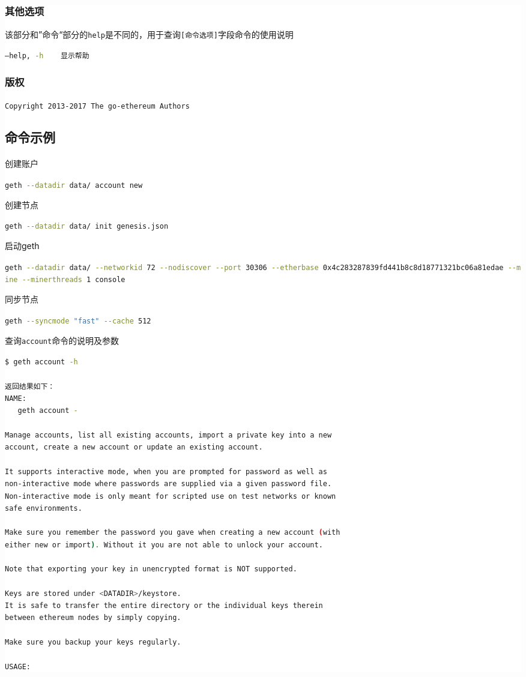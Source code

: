 ### 其他选项

该部分和”命令“部分的`help`是不同的，用于查询`[命令选项]`字段命令的使用说明

```bash
–help, -h    显示帮助
```

### 版权

```bash
Copyright 2013-2017 The go-ethereum Authors
```

## 命令示例

创建账户

```bash
geth --datadir data/ account new
```

创建节点

```bash
geth --datadir data/ init genesis.json
```

启动geth

```bash
geth --datadir data/ --networkid 72 --nodiscover --port 30306 --etherbase 0x4c283287839fd441b8c8d18771321bc06a81edae --mine --minerthreads 1 console
```

同步节点

```bash
geth --syncmode "fast" --cache 512 
```

查询`account`命令的说明及参数

```bash
$ geth account -h

返回结果如下：
NAME:
   geth account - 

Manage accounts, list all existing accounts, import a private key into a new
account, create a new account or update an existing account.

It supports interactive mode, when you are prompted for password as well as
non-interactive mode where passwords are supplied via a given password file.
Non-interactive mode is only meant for scripted use on test networks or known
safe environments.

Make sure you remember the password you gave when creating a new account (with
either new or import). Without it you are not able to unlock your account.

Note that exporting your key in unencrypted format is NOT supported.

Keys are stored under <DATADIR>/keystore.
It is safe to transfer the entire directory or the individual keys therein
between ethereum nodes by simply copying.

Make sure you backup your keys regularly.

USAGE:
```